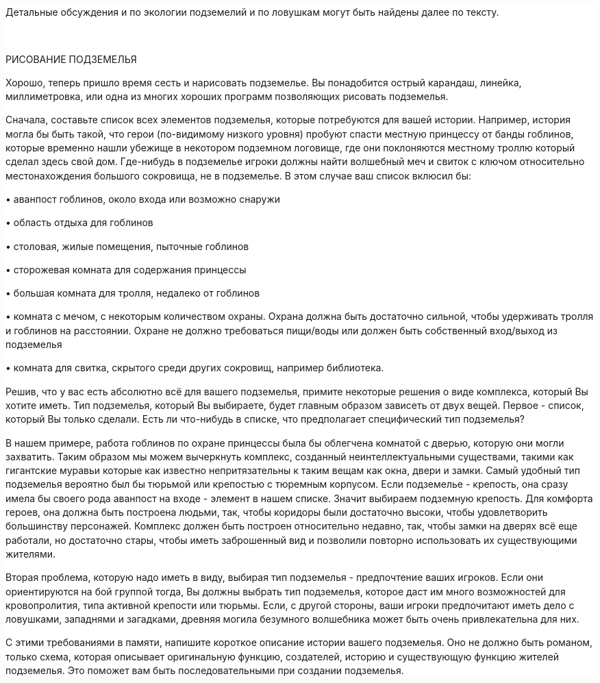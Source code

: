 Детальные обсуждения и по экологии подземелий и по ловушкам могут быть найдены далее по тексту.

 

РИСОВАНИЕ ПОДЗЕМЕЛЬЯ

Хорошо, теперь пришло время сесть и нарисовать подземелье. Вы понадобится острый карандаш, линейка, миллиметровка, или одна из многих хороших программ позволяющих рисовать подземелья.

Сначала, составьте список всех элементов подземелья, которые потребуются для вашей истории. Например, история могла бы быть такой, что герои (по-видимому низкого уровня) пробуют спасти местную принцессу от банды гоблинов, которые временно нашли убежище в некотором подземном логовище, где они поклоняются местному троллю который сделал здесь свой дом. Где-нибудь в подземелье игроки должны найти волшебный меч и свиток с ключом относительно местонахождения большого сокровища, не в подземелье. В этом случае ваш список вклюсил бы:

• аванпост гоблинов, около входа или возможно снаружи

• область отдыха для гоблинов

• столовая, жилые помещения, пыточные гоблинов

• сторожевая комната для содержания принцессы

• большая комната для тролля, недалеко от гоблинов

• комната с мечом, с некоторым количеством охраны. Охрана должна быть достаточно сильной, чтобы удерживать тролля и гоблинов на расстоянии. Охране не должно требоваться пищи/воды или должен быть собственный вход/выход из подземелья

• комната для свитка, скрытого среди других сокровищ, например библиотека.

Решив, что у вас есть абсолютно всё для вашего подземелья, примите некоторые решения о виде комплекса, который Вы хотите иметь. Тип подземелья, который Вы выбираете, будет главным образом зависеть от двух вещей. Первое - список, который Вы только сделали. Есть ли что-нибудь в списке, что предполагает специфический тип подземелья?

В нашем примере, работа гоблинов по охране принцессы была бы облегчена комнатой с дверью, которую они могли захватить. Таким образом мы можем вычеркнуть комплекс, созданный неинтеллектуальными существами, такими как гигантские муравьи которые как известно непритязательны к таким вещам как окна, двери и замки. Самый удобный тип подземелья вероятно был бы тюрьмой или крепостью с тюремным корпусом. Если подземелье - крепость, она сразу имела бы своего рода аванпост на входе - элемент в нашем списке. Значит выбираем подземную крепость. Для комфорта героев, она должна быть построена людьми, так, чтобы коридоры были достаточно высоки, чтобы удовлетворить большинству персонажей. Комплекс должен быть построен относительно недавно, так, чтобы замки на дверях всё еще работали, но достаточно стары, чтобы иметь заброшенный вид и позволили повторно использовать их существующими жителями.

Вторая проблема, которую надо иметь в виду, выбирая тип подземелья - предпочтение ваших игроков. Если они ориентируются на бой группой тогда, Вы должны выбрать тип подземелья, которое даст им много возможностей для кровопролития, типа активной крепости или тюрьмы. Если, с другой стороны, ваши игроки предпочитают иметь дело с ловушками, западнями и загадками, древняя могила безумного волшебника может быть очень привлекательна для них.

С этими требованиями в памяти, напишите короткое описание истории вашего подземелья. Оно не должно быть романом, только схема, которая описывает оригинальную функцию, создателей, историю и существующую функцию жителей подземелья. Это поможет вам быть последовательными при создании подземелья.
